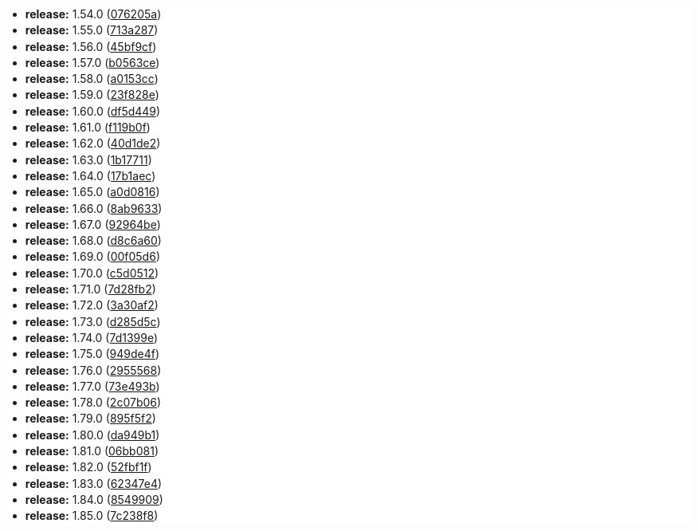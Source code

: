 * **release:** 1.54.0 ([076205a](https://github.com/slemppa/rascal-ai/commit/076205ac4243331981ddd5010fece43b24c9806f))
* **release:** 1.55.0 ([713a287](https://github.com/slemppa/rascal-ai/commit/713a28721261a8d308b60a9cfcdde2aa1aec005f))
* **release:** 1.56.0 ([45bf9cf](https://github.com/slemppa/rascal-ai/commit/45bf9cfe00a08aeb326667d70558d0861854b487))
* **release:** 1.57.0 ([b0563ce](https://github.com/slemppa/rascal-ai/commit/b0563ceffb3e27b498042e8550c7ca257f8fcf27))
* **release:** 1.58.0 ([a0153cc](https://github.com/slemppa/rascal-ai/commit/a0153cc59fa5ef8c21474bc78b056da54b150243))
* **release:** 1.59.0 ([23f828e](https://github.com/slemppa/rascal-ai/commit/23f828e61af90b17d39be1f354a096f8f0e6d61c))
* **release:** 1.60.0 ([df5d449](https://github.com/slemppa/rascal-ai/commit/df5d449b5ef436a614a26355d64440aad2dcfd18))
* **release:** 1.61.0 ([f119b0f](https://github.com/slemppa/rascal-ai/commit/f119b0f8140bc0b3e931b8f7e0b21358a9de8dcb))
* **release:** 1.62.0 ([40d1de2](https://github.com/slemppa/rascal-ai/commit/40d1de2fab7eec0aaf0e00613b98cf9abdc24838))
* **release:** 1.63.0 ([1b17711](https://github.com/slemppa/rascal-ai/commit/1b17711ea81af9c09081a5f142378d4e65557243))
* **release:** 1.64.0 ([17b1aec](https://github.com/slemppa/rascal-ai/commit/17b1aec2bfced5bc167f702e615fe37fc2049d80))
* **release:** 1.65.0 ([a0d0816](https://github.com/slemppa/rascal-ai/commit/a0d0816c920aafdf2ac249040ff160264d2dc72b))
* **release:** 1.66.0 ([8ab9633](https://github.com/slemppa/rascal-ai/commit/8ab9633df145cf8d434254b733fca90ab7fcc9bc))
* **release:** 1.67.0 ([92964be](https://github.com/slemppa/rascal-ai/commit/92964be07e458987241b1792796180a49d77e5f8))
* **release:** 1.68.0 ([d8c6a60](https://github.com/slemppa/rascal-ai/commit/d8c6a6073c141317601fca41af4e439e301a3e46))
* **release:** 1.69.0 ([00f05d6](https://github.com/slemppa/rascal-ai/commit/00f05d63896cef165781da583516592e84c40de5))
* **release:** 1.70.0 ([c5d0512](https://github.com/slemppa/rascal-ai/commit/c5d05129915b04d7dfa046b23cfe05b03a2702f1))
* **release:** 1.71.0 ([7d28fb2](https://github.com/slemppa/rascal-ai/commit/7d28fb28395aa17eef74d48738e82b7ced5a5b60))
* **release:** 1.72.0 ([3a30af2](https://github.com/slemppa/rascal-ai/commit/3a30af2ed9ec585a5c8db58ae08790fab4f9494e))
* **release:** 1.73.0 ([d285d5c](https://github.com/slemppa/rascal-ai/commit/d285d5cefdea9f26deb0410fd09a657749094934))
* **release:** 1.74.0 ([7d1399e](https://github.com/slemppa/rascal-ai/commit/7d1399ec3b219ae5e4240397df72f1f4254f73f4))
* **release:** 1.75.0 ([949de4f](https://github.com/slemppa/rascal-ai/commit/949de4fb883876eb2e574cb87a052a2c6b85ed04))
* **release:** 1.76.0 ([2955568](https://github.com/slemppa/rascal-ai/commit/2955568f79730d1f2d95c319f536d249bf462d00))
* **release:** 1.77.0 ([73e493b](https://github.com/slemppa/rascal-ai/commit/73e493b4d0be99438d72fd3a21ec498471dbb8be))
* **release:** 1.78.0 ([2c07b06](https://github.com/slemppa/rascal-ai/commit/2c07b061d8224f53c34ef24aaea538c5ae2f4f95))
* **release:** 1.79.0 ([895f5f2](https://github.com/slemppa/rascal-ai/commit/895f5f219db8b4d54fc475a63efe3fdd6f60e481))
* **release:** 1.80.0 ([da949b1](https://github.com/slemppa/rascal-ai/commit/da949b1ccaaabbc60e4d3a55ecfae47d3d930fbc))
* **release:** 1.81.0 ([06bb081](https://github.com/slemppa/rascal-ai/commit/06bb081502439b24d972e3ed2b972c17136d04fd))
* **release:** 1.82.0 ([52fbf1f](https://github.com/slemppa/rascal-ai/commit/52fbf1fb10f59bd544583a3acf847c0ea84a1764))
* **release:** 1.83.0 ([62347e4](https://github.com/slemppa/rascal-ai/commit/62347e452f9589da5c4681e55b9e29959c9ba016))
* **release:** 1.84.0 ([8549909](https://github.com/slemppa/rascal-ai/commit/8549909d4688cd089169a77f648021915c72cec7))
* **release:** 1.85.0 ([7c238f8](https://github.com/slemppa/rascal-ai/commit/7c238f85f6095246f298ae429b6292f11bfe7ef6))